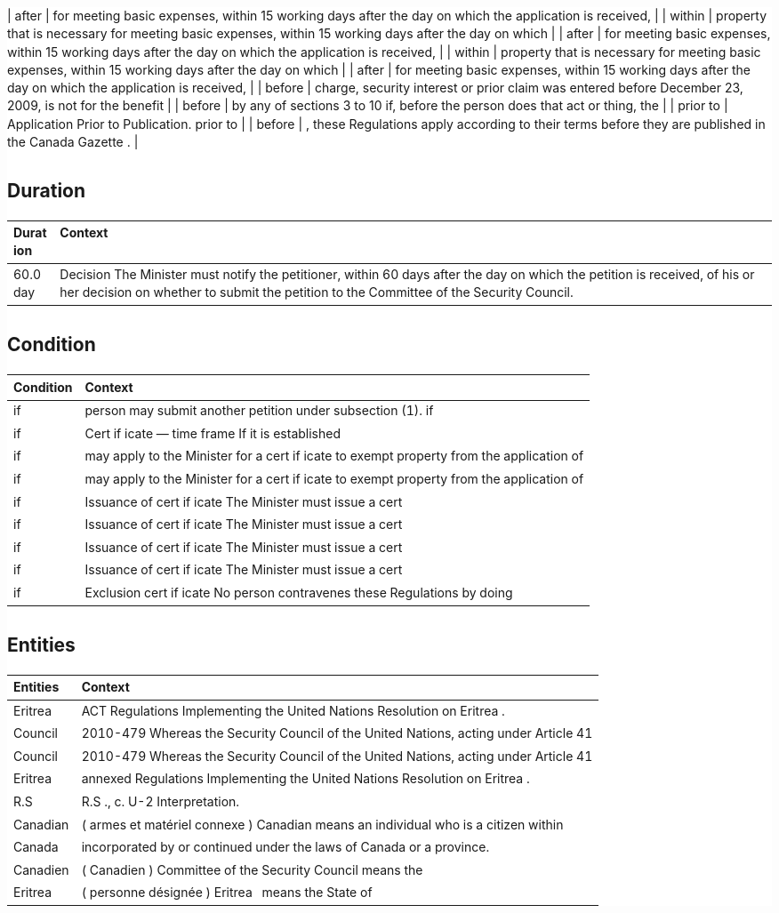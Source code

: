 | after         | for meeting basic expenses, within 15 working days after the day on which the application is received,   |
| within        | property that is necessary for meeting basic expenses, within 15 working days after the day on which     |
| after         | for meeting basic expenses, within 15 working days after the day on which the application is received,   |
| within        | property that is necessary for meeting basic expenses, within 15 working days after the day on which     |
| after         | for meeting basic expenses, within 15 working days after the day on which the application is received,   |
| before        | charge, security interest or prior claim was entered before December 23, 2009, is not for the benefit    |
| before        | by any of sections 3 to 10 if, before the person does that act or thing, the                             |
| prior to      | Application Prior to Publication. prior to                                                               |
| before        | , these Regulations apply according to their terms before  they are published in the  Canada Gazette .   |


## Duration
| Duration   | Context                                                                                                                                                                                                              |
|:-----------|:---------------------------------------------------------------------------------------------------------------------------------------------------------------------------------------------------------------------|
| 60.0 day   | Decision The Minister must notify the petitioner, within 60 days after the day on which the petition is received, of his or her decision on whether to submit the petition to the Committee of the Security Council. |


## Condition
| Condition   | Context                                                                                  |
|:------------|:-----------------------------------------------------------------------------------------|
| if          | person may submit another petition under subsection (1). if                              |
| if          | Cert if icate — time frame If it is established                                          |
| if          | may apply to the Minister for a cert if icate to exempt property from the application of |
| if          | may apply to the Minister for a cert if icate to exempt property from the application of |
| if          | Issuance of cert if icate The Minister must issue a cert                                 |
| if          | Issuance of cert if icate The Minister must issue a cert                                 |
| if          | Issuance of cert if icate The Minister must issue a cert                                 |
| if          | Issuance of cert if icate The Minister must issue a cert                                 |
| if          | Exclusion cert if icate No person contravenes these Regulations by doing                 |


## Entities
| Entities    | Context                                                                                                     |
|:------------|:------------------------------------------------------------------------------------------------------------|
| Eritrea     | ACT Regulations Implementing the United Nations Resolution on Eritrea .                                     |
| Council     | 2010-479 Whereas the Security  Council of the United Nations, acting under Article 41                       |
| Council     | 2010-479 Whereas the Security  Council of the United Nations, acting under Article 41                       |
| Eritrea     | annexed Regulations Implementing the United Nations Resolution on Eritrea  .                                |
| R.S         | R.S ., c. U-2 Interpretation.                                                                               |
| Canadian    | ( armes et matériel connexe )  Canadian means an individual who is a citizen within                         |
| Canada      | incorporated by or continued under the laws of Canada  or a province.                                       |
| Canadien    | (  Canadien ) Committee of the Security Council means the                                                   |
| Eritrea     | ( personne désignée )  Eritrea   means the State of                                                         |
